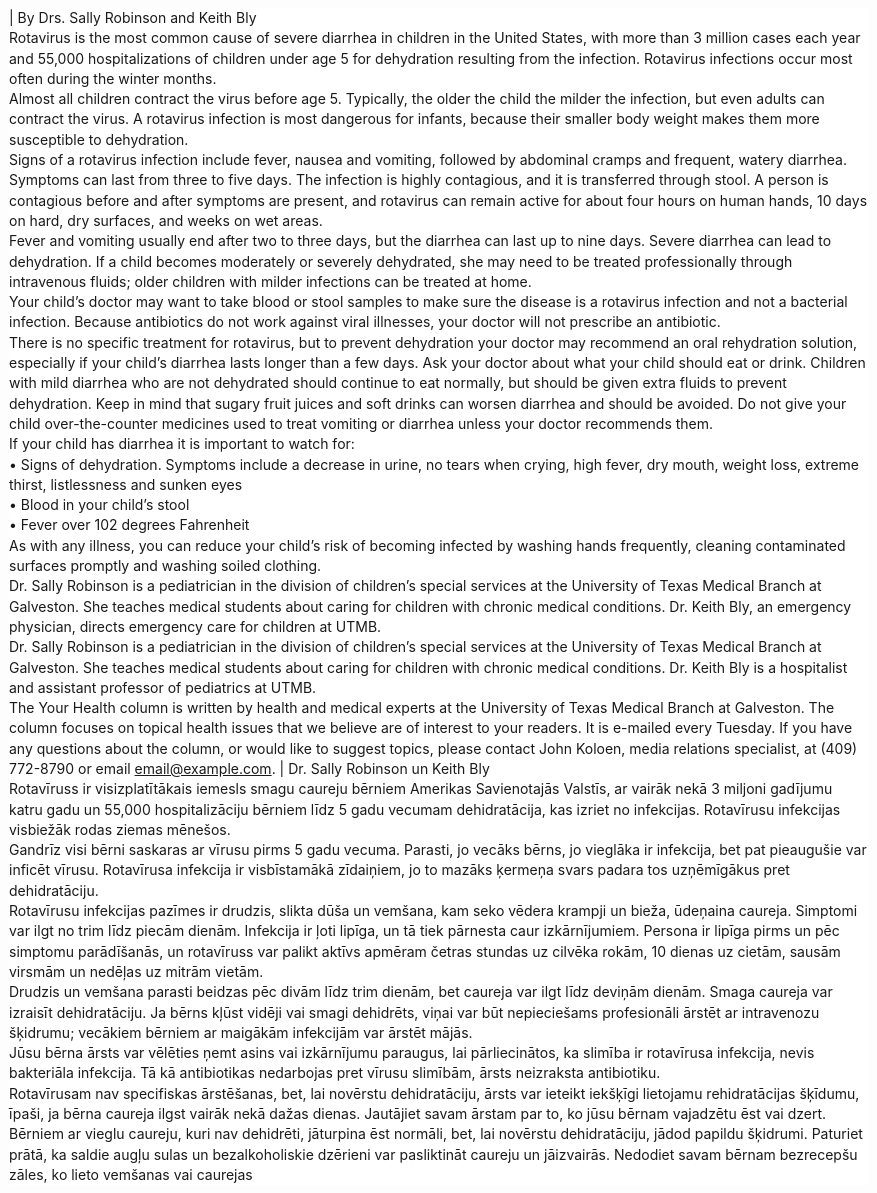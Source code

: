 | By Drs. Sally Robinson and Keith Bly<br/>Rotavirus is the most common cause of severe diarrhea in children in the United States, with more than 3 million cases each year and 55,000 hospitalizations of children under age 5 for dehydration resulting from the infection. Rotavirus infections occur most often during the winter months.<br/>Almost all children contract the virus before age 5. Typically, the older the child the milder the infection, but even adults can contract the virus. A rotavirus infection is most dangerous for infants, because their smaller body weight makes them more susceptible to dehydration.<br/>Signs of a rotavirus infection include fever, nausea and vomiting, followed by abdominal cramps and frequent, watery diarrhea. Symptoms can last from three to five days. The infection is highly contagious, and it is transferred through stool. A person is contagious before and after symptoms are present, and rotavirus can remain active for about four hours on human hands, 10 days on hard, dry surfaces, and weeks on wet areas.<br/>Fever and vomiting usually end after two to three days, but the diarrhea can last up to nine days. Severe diarrhea can lead to dehydration. If a child becomes moderately or severely dehydrated, she may need to be treated professionally through intravenous fluids; older children with milder infections can be treated at home.<br/>Your child’s doctor may want to take blood or stool samples to make sure the disease is a rotavirus infection and not a bacterial infection. Because antibiotics do not work against viral illnesses, your doctor will not prescribe an antibiotic.<br/>There is no specific treatment for rotavirus, but to prevent dehydration your doctor may recommend an oral rehydration solution, especially if your child’s diarrhea lasts longer than a few days. Ask your doctor about what your child should eat or drink. Children with mild diarrhea who are not dehydrated should continue to eat normally, but should be given extra fluids to prevent dehydration. Keep in mind that sugary fruit juices and soft drinks can worsen diarrhea and should be avoided. Do not give your child over-the-counter medicines used to treat vomiting or diarrhea unless your doctor recommends them.<br/>If your child has diarrhea it is important to watch for:<br/>• Signs of dehydration. Symptoms include a decrease in urine, no tears when crying, high fever, dry mouth, weight loss, extreme thirst, listlessness and sunken eyes<br/>• Blood in your child’s stool<br/>• Fever over 102 degrees Fahrenheit<br/>As with any illness, you can reduce your child’s risk of becoming infected by washing hands frequently, cleaning contaminated surfaces promptly and washing soiled clothing.<br/>Dr. Sally Robinson is a pediatrician in the division of children’s special services at the University of Texas Medical Branch at Galveston. She teaches medical students about caring for children with chronic medical conditions. Dr. Keith Bly, an emergency physician, directs emergency care for children at UTMB.<br/>Dr. Sally Robinson is a pediatrician in the division of children’s special services at the University of Texas Medical Branch at Galveston. She teaches medical students about caring for children with chronic medical conditions. Dr. Keith Bly is a hospitalist and assistant professor of pediatrics at UTMB.<br/>The Your Health column is written by health and medical experts at the University of Texas Medical Branch at Galveston. The column focuses on topical health issues that we believe are of interest to your readers. It is e-mailed every Tuesday. If you have any questions about the column, or would like to suggest topics, please contact John Koloen, media relations specialist, at (409) 772-8790 or email email@example.com. | Dr. Sally Robinson un Keith Bly<br/>Rotavīruss ir visizplatītākais iemesls smagu caureju bērniem Amerikas Savienotajās Valstīs, ar vairāk nekā 3 miljoni gadījumu katru gadu un 55,000 hospitalizāciju bērniem līdz 5 gadu vecumam dehidratācija, kas izriet no infekcijas. Rotavīrusu infekcijas visbiežāk rodas ziemas mēnešos.<br/>Gandrīz visi bērni saskaras ar vīrusu pirms 5 gadu vecuma. Parasti, jo vecāks bērns, jo vieglāka ir infekcija, bet pat pieaugušie var inficēt vīrusu. Rotavīrusa infekcija ir visbīstamākā zīdaiņiem, jo to mazāks ķermeņa svars padara tos uzņēmīgākus pret dehidratāciju.<br/>Rotavīrusu infekcijas pazīmes ir drudzis, slikta dūša un vemšana, kam seko vēdera krampji un bieža, ūdeņaina caureja. Simptomi var ilgt no trim līdz piecām dienām. Infekcija ir ļoti lipīga, un tā tiek pārnesta caur izkārnījumiem. Persona ir lipīga pirms un pēc simptomu parādīšanās, un rotavīruss var palikt aktīvs apmēram četras stundas uz cilvēka rokām, 10 dienas uz cietām, sausām virsmām un nedēļas uz mitrām vietām.<br/>Drudzis un vemšana parasti beidzas pēc divām līdz trim dienām, bet caureja var ilgt līdz deviņām dienām. Smaga caureja var izraisīt dehidratāciju. Ja bērns kļūst vidēji vai smagi dehidrēts, viņai var būt nepieciešams profesionāli ārstēt ar intravenozu šķidrumu; vecākiem bērniem ar maigākām infekcijām var ārstēt mājās.<br/>Jūsu bērna ārsts var vēlēties ņemt asins vai izkārnījumu paraugus, lai pārliecinātos, ka slimība ir rotavīrusa infekcija, nevis bakteriāla infekcija. Tā kā antibiotikas nedarbojas pret vīrusu slimībām, ārsts neizraksta antibiotiku.<br/>Rotavīrusam nav specifiskas ārstēšanas, bet, lai novērstu dehidratāciju, ārsts var ieteikt iekšķīgi lietojamu rehidratācijas šķīdumu, īpaši, ja bērna caureja ilgst vairāk nekā dažas dienas. Jautājiet savam ārstam par to, ko jūsu bērnam vajadzētu ēst vai dzert. Bērniem ar vieglu caureju, kuri nav dehidrēti, jāturpina ēst normāli, bet, lai novērstu dehidratāciju, jādod papildu šķidrumi. Paturiet prātā, ka saldie augļu sulas un bezalkoholiskie dzērieni var pasliktināt caureju un jāizvairās. Nedodiet savam bērnam bezrecepšu zāles, ko lieto vemšanas vai caurejas